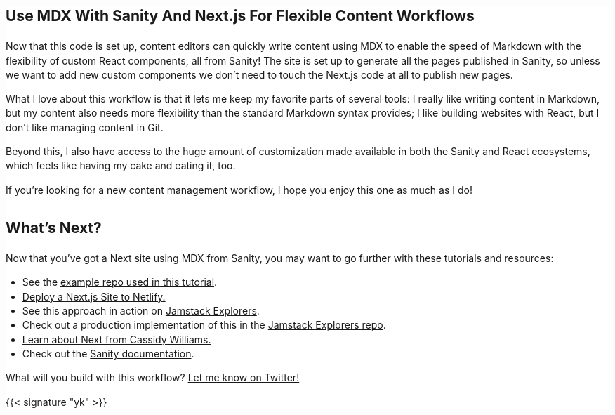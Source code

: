 ## Use MDX With Sanity And Next.js For Flexible Content Workflows

Now that this code is set up, content editors can quickly write content using MDX to enable the speed of Markdown with the flexibility of custom React components, all from Sanity! The site is set up to generate all the pages published in Sanity, so unless we want to add new custom components we don’t need to touch the Next.js code at all to publish new pages.

What I love about this workflow is that it lets me keep my favorite parts of several tools: I really like writing content in Markdown, but my content also needs more flexibility than the standard Markdown syntax provides; I like building websites with React, but I don’t like managing content in Git.

Beyond this, I also have access to the huge amount of customization made available in both the Sanity and React ecosystems, which feels like having my cake and eating it, too.

If you’re looking for a new content management workflow, I hope you enjoy this one as much as I do!

## What’s Next?

Now that you’ve got a Next site using MDX from Sanity, you may want to go further with these tutorials and resources:

- See the [example repo used in this tutorial](https://github.com/jlengstorf/sanity-next-mdx).
- [Deploy a Next.js Site to Netlify.](https://www.netlify.com/blog/2020/11/30/how-to-deploy-next.js-sites-to-netlify/?utm_source=smashing&utm_medium=mdx-sanity-next-jl&utm_campaign=devex)
- See this approach in action on [Jamstack Explorers](https://explorers.netlify.com?utm_source=smashingmag&utm_medium=sanity-next-mdx-jl&utm_campaign=devex).
- Check out a production implementation of this in the [Jamstack Explorers repo](https://github.com/netlify/explorers).
- [Learn about Next from Cassidy Williams.](https://explorers.netlify.com/learn/nextjs?utm_source=blog&utm_medium=next-jl&utm_campaign=devex)
- Check out the [Sanity documentation](https://www.sanity.io/docs).

What will you build with this workflow? [Let me know on Twitter!](https://twitter.com/compose/tweet?text=Did%20you%20know%20you%20can%20write%20content%20using%20@mdx_js%20and%20store%20it%20in%20@sanity_io?%20@jlengstorf%20shows%20how%20to%20display%20MDX%20from%20a%20remote%20CMS%20using%20Next.js!&url=https://www.smashingmagazine.com/2020/12/mdx-stored-sanity-next-js-website/)

{{< signature "yk" >}}

